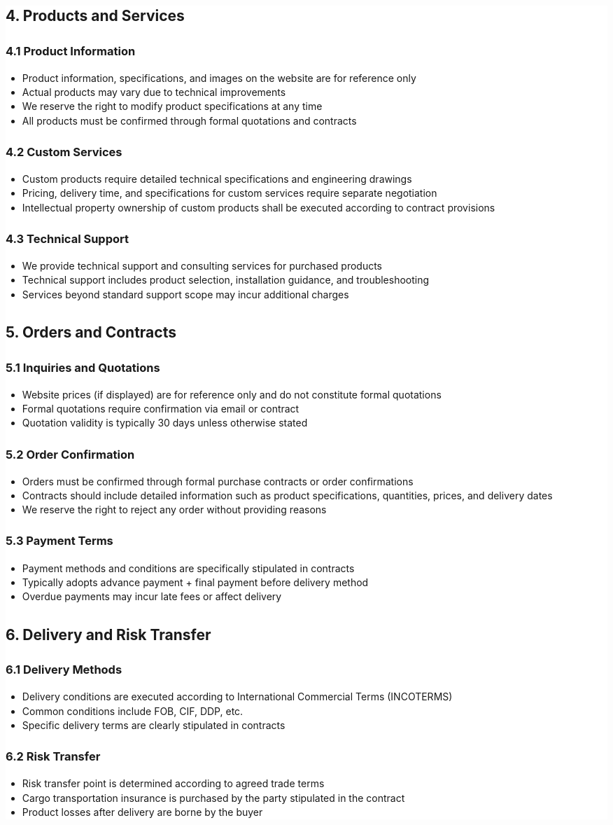 ## 4. Products and Services

### 4.1 Product Information
- Product information, specifications, and images on the website are for reference only
- Actual products may vary due to technical improvements
- We reserve the right to modify product specifications at any time
- All products must be confirmed through formal quotations and contracts

### 4.2 Custom Services
- Custom products require detailed technical specifications and engineering drawings
- Pricing, delivery time, and specifications for custom services require separate negotiation
- Intellectual property ownership of custom products shall be executed according to contract provisions

### 4.3 Technical Support
- We provide technical support and consulting services for purchased products
- Technical support includes product selection, installation guidance, and troubleshooting
- Services beyond standard support scope may incur additional charges

## 5. Orders and Contracts

### 5.1 Inquiries and Quotations
- Website prices (if displayed) are for reference only and do not constitute formal quotations
- Formal quotations require confirmation via email or contract
- Quotation validity is typically 30 days unless otherwise stated

### 5.2 Order Confirmation
- Orders must be confirmed through formal purchase contracts or order confirmations
- Contracts should include detailed information such as product specifications, quantities, prices, and delivery dates
- We reserve the right to reject any order without providing reasons

### 5.3 Payment Terms
- Payment methods and conditions are specifically stipulated in contracts
- Typically adopts advance payment + final payment before delivery method
- Overdue payments may incur late fees or affect delivery

## 6. Delivery and Risk Transfer

### 6.1 Delivery Methods
- Delivery conditions are executed according to International Commercial Terms (INCOTERMS)
- Common conditions include FOB, CIF, DDP, etc.
- Specific delivery terms are clearly stipulated in contracts

### 6.2 Risk Transfer
- Risk transfer point is determined according to agreed trade terms
- Cargo transportation insurance is purchased by the party stipulated in the contract
- Product losses after delivery are borne by the buyer
